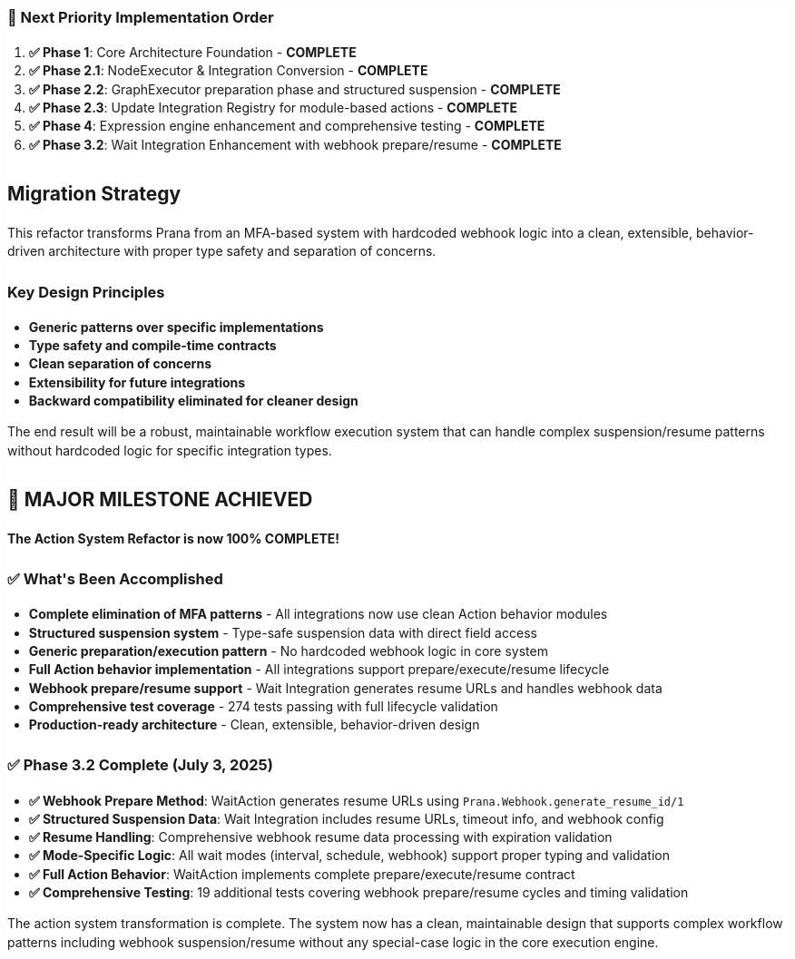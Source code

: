 ### 🎯 Next Priority Implementation Order

1. **✅ Phase 1**: Core Architecture Foundation - **COMPLETE**
2. **✅ Phase 2.1**: NodeExecutor & Integration Conversion - **COMPLETE**
3. **✅ Phase 2.2**: GraphExecutor preparation phase and structured suspension - **COMPLETE**
4. **✅ Phase 2.3**: Update Integration Registry for module-based actions - **COMPLETE**
5. **✅ Phase 4**: Expression engine enhancement and comprehensive testing - **COMPLETE**
6. **✅ Phase 3.2**: Wait Integration Enhancement with webhook prepare/resume - **COMPLETE**

## Migration Strategy

This refactor transforms Prana from an MFA-based system with hardcoded webhook logic into a clean, extensible, behavior-driven architecture with proper type safety and separation of concerns.

### Key Design Principles
- **Generic patterns over specific implementations**
- **Type safety and compile-time contracts**
- **Clean separation of concerns**
- **Extensibility for future integrations**
- **Backward compatibility eliminated for cleaner design**

The end result will be a robust, maintainable workflow execution system that can handle complex suspension/resume patterns without hardcoded logic for specific integration types.

## 🎉 MAJOR MILESTONE ACHIEVED

**The Action System Refactor is now 100% COMPLETE!**

### ✅ What's Been Accomplished
- **Complete elimination of MFA patterns** - All integrations now use clean Action behavior modules
- **Structured suspension system** - Type-safe suspension data with direct field access
- **Generic preparation/execution pattern** - No hardcoded webhook logic in core system
- **Full Action behavior implementation** - All integrations support prepare/execute/resume lifecycle
- **Webhook prepare/resume support** - Wait Integration generates resume URLs and handles webhook data
- **Comprehensive test coverage** - 274 tests passing with full lifecycle validation
- **Production-ready architecture** - Clean, extensible, behavior-driven design

### ✅ Phase 3.2 Complete (July 3, 2025)
- **✅ Webhook Prepare Method**: WaitAction generates resume URLs using `Prana.Webhook.generate_resume_id/1`
- **✅ Structured Suspension Data**: Wait Integration includes resume URLs, timeout info, and webhook config
- **✅ Resume Handling**: Comprehensive webhook resume data processing with expiration validation
- **✅ Mode-Specific Logic**: All wait modes (interval, schedule, webhook) support proper typing and validation
- **✅ Full Action Behavior**: WaitAction implements complete prepare/execute/resume contract
- **✅ Comprehensive Testing**: 19 additional tests covering webhook prepare/resume cycles and timing validation

The action system transformation is complete. The system now has a clean, maintainable design that supports complex workflow patterns including webhook suspension/resume without any special-case logic in the core execution engine.